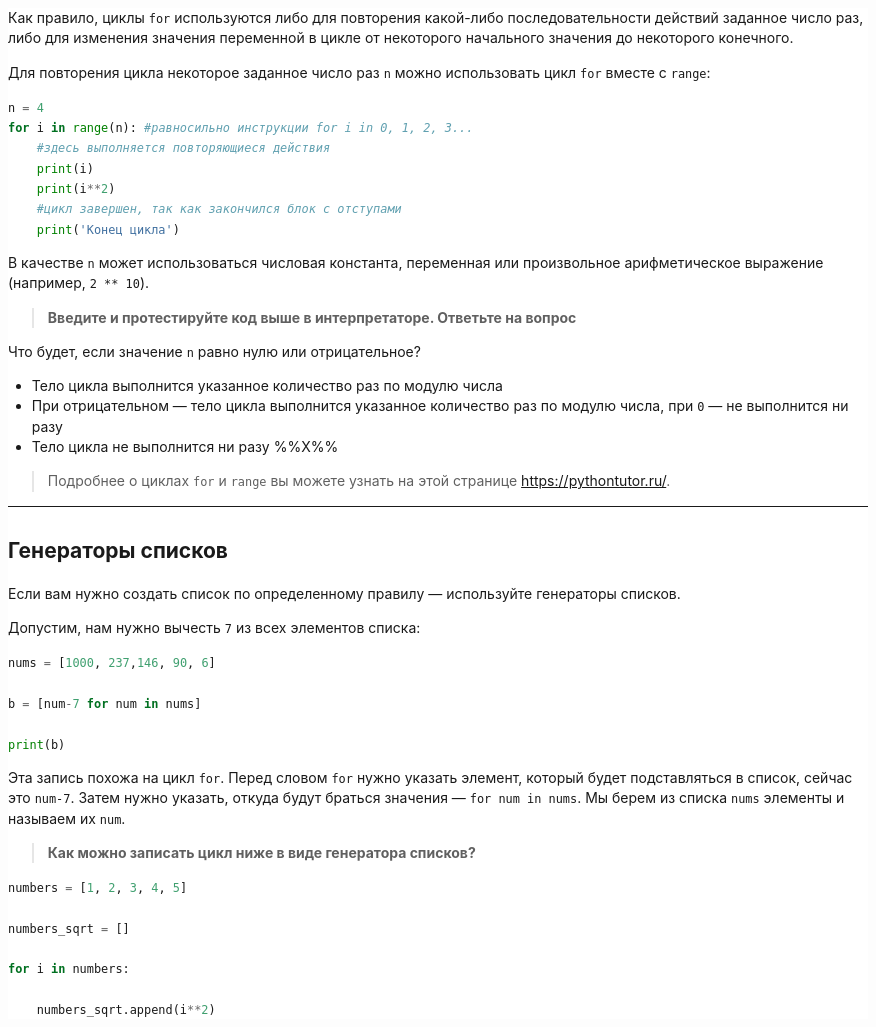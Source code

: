 Как правило, циклы `for` используются либо для повторения какой-либо последовательности действий заданное число раз, либо для изменения значения переменной в цикле от некоторого начального значения до некоторого конечного.

Для повторения цикла некоторое заданное число раз `n` можно использовать цикл `for` вместе с `range`:

```python
n = 4
for i in range(n): #равносильно инструкции for i in 0, 1, 2, 3...
	#здесь выполняется повторяющиеся действия
	print(i)
	print(i**2)
	#цикл завершен, так как закончился блок с отступами
	print('Конец цикла')
```

В качестве `n` может использоваться числовая константа, переменная или произвольное арифметическое выражение (например, `2 ** 10`).

> **Введите и протестируйте код выше в интерпретаторе. Ответьте на вопрос**

Что будет, если значение `n` равно нулю или отрицательное?
- Тело цикла выполнится указанное количество раз по модулю числа
- При отрицательном — тело цикла выполнится указанное количество раз по модулю числа, при `0` — не выполнится ни разу
- Тело цикла не выполнится ни разу %%X%%

> Подробнее о циклах `for` и `range` вы можете узнать на этой странице https://pythontutor.ru/.

---
## Генераторы списков

Если вам нужно создать список по определенному правилу — используйте генераторы списков.

Допустим, нам нужно вычесть `7` из всех элементов списка:

```python
nums = [1000, 237,146, 90, 6]

b = [num-7 for num in nums]

print(b)
```

Эта запись похожа на цикл `for`. Перед словом `for` нужно указать элемент, который будет подставляться в список, сейчас это `num-7`. Затем нужно указать, откуда будут браться значения — `for num in nums`. Мы берем из списка `nums` элементы и называем их `num`.

> **Как можно записать цикл ниже в виде генератора списков?**

```python
numbers = [1, 2, 3, 4, 5]

numbers_sqrt = []

for i in numbers:

	numbers_sqrt.append(i**2)
```
